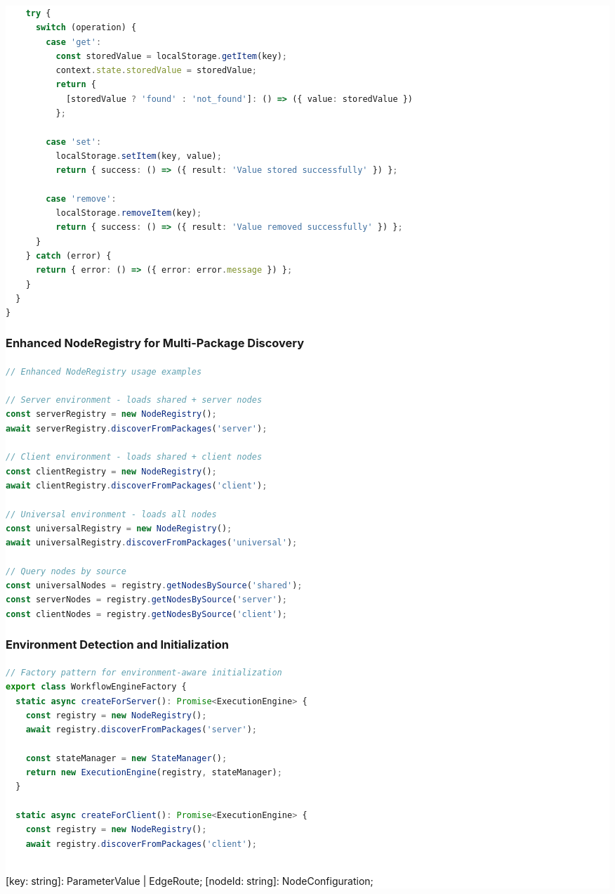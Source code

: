 ```typescript
    try {
      switch (operation) {
        case 'get':
          const storedValue = localStorage.getItem(key);
          context.state.storedValue = storedValue;
          return { 
            [storedValue ? 'found' : 'not_found']: () => ({ value: storedValue }) 
          };
          
        case 'set':
          localStorage.setItem(key, value);
          return { success: () => ({ result: 'Value stored successfully' }) };
          
        case 'remove':
          localStorage.removeItem(key);
          return { success: () => ({ result: 'Value removed successfully' }) };
      }
    } catch (error) {
      return { error: () => ({ error: error.message }) };
    }
  }
}
```

### Enhanced NodeRegistry for Multi-Package Discovery

```typescript
// Enhanced NodeRegistry usage examples

// Server environment - loads shared + server nodes
const serverRegistry = new NodeRegistry();
await serverRegistry.discoverFromPackages('server');

// Client environment - loads shared + client nodes  
const clientRegistry = new NodeRegistry();
await clientRegistry.discoverFromPackages('client');

// Universal environment - loads all nodes
const universalRegistry = new NodeRegistry();
await universalRegistry.discoverFromPackages('universal');

// Query nodes by source
const universalNodes = registry.getNodesBySource('shared');
const serverNodes = registry.getNodesBySource('server');
const clientNodes = registry.getNodesBySource('client');
```

### Environment Detection and Initialization

```typescript
// Factory pattern for environment-aware initialization
export class WorkflowEngineFactory {
  static async createForServer(): Promise<ExecutionEngine> {
    const registry = new NodeRegistry();
    await registry.discoverFromPackages('server');
    
    const stateManager = new StateManager();
    return new ExecutionEngine(registry, stateManager);
  }
  
  static async createForClient(): Promise<ExecutionEngine> {
    const registry = new NodeRegistry();
    await registry.discoverFromPackages('client');
    
```

  [key: string]: ParameterValue | EdgeRoute;
  [nodeId: string]: NodeConfiguration;